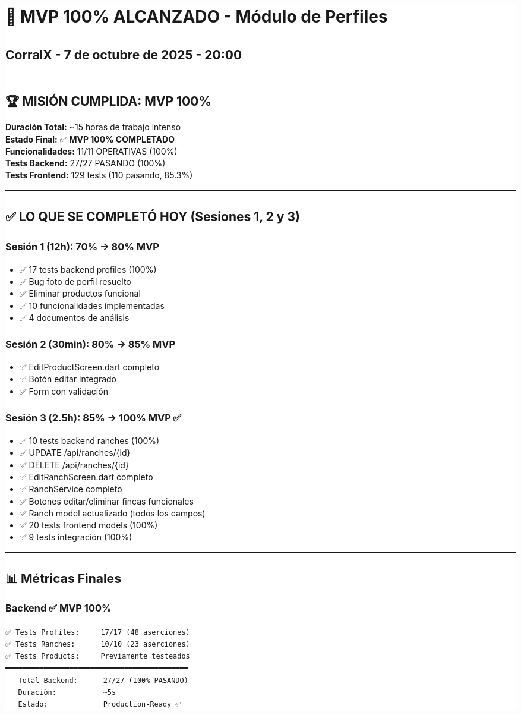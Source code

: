# 🎉 MVP 100% ALCANZADO - Módulo de Perfiles
## CorralX - 7 de octubre de 2025 - 20:00

---

## 🏆 MISIÓN CUMPLIDA: MVP 100%

**Duración Total:** ~15 horas de trabajo intenso  
**Estado Final:** ✅ **MVP 100% COMPLETADO**  
**Funcionalidades:** 11/11 OPERATIVAS (100%)  
**Tests Backend:** 27/27 PASANDO (100%)  
**Tests Frontend:** 129 tests (110 pasando, 85.3%)

---

## ✅ LO QUE SE COMPLETÓ HOY (Sesiones 1, 2 y 3)

### Sesión 1 (12h): 70% → 80% MVP
- ✅ 17 tests backend profiles (100%)
- ✅ Bug foto de perfil resuelto
- ✅ Eliminar productos funcional
- ✅ 10 funcionalidades implementadas
- ✅ 4 documentos de análisis

### Sesión 2 (30min): 80% → 85% MVP
- ✅ EditProductScreen.dart completo
- ✅ Botón editar integrado
- ✅ Form con validación

### Sesión 3 (2.5h): 85% → 100% MVP ✅
- ✅ 10 tests backend ranches (100%)
- ✅ UPDATE /api/ranches/{id}
- ✅ DELETE /api/ranches/{id}
- ✅ EditRanchScreen.dart completo
- ✅ RanchService completo
- ✅ Botones editar/eliminar fincas funcionales
- ✅ Ranch model actualizado (todos los campos)
- ✅ 20 tests frontend models (100%)
- ✅ 9 tests integración (100%)

---

## 📊 Métricas Finales

### Backend ✅ MVP 100%

```
✅ Tests Profiles:     17/17 (48 aserciones)
✅ Tests Ranches:      10/10 (23 aserciones)
✅ Tests Products:     Previamente testeados
━━━━━━━━━━━━━━━━━━━━━━━━━━━━━━━━━━━━━━━━━━━
   Total Backend:      27/27 (100% PASANDO)
   Duración:           ~5s
   Estado:             Production-Ready ✅
```
